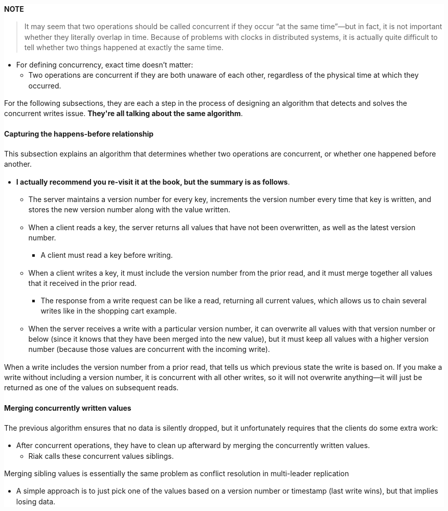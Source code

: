 **NOTE**
  
  > It may seem that two operations should be called concurrent if they occur “at the same time”—but in fact, it is not important whether they literally overlap in time. Because of problems with clocks in distributed systems, it is actually quite difficult to tell whether two things happened at exactly the same time.

  * For defining concurrency, exact time doesn’t matter: 
    * Two operations are concurrent if they are both unaware of each other, regardless of the physical time at which they occurred. 

For the following subsections, they are each a step in the process of designing an algorithm that detects and solves the concurrent writes issue. **They're all talking about the same algorithm**.

#### Capturing the happens-before relationship

This subsection explains an algorithm that determines whether two operations are concurrent, or whether one happened before another.

- **I actually recommend you re-visit it at the book, but the summary is as follows**.

  - The server maintains a version number for every key, increments the version number every time that key is written, and stores the new version number along with the value written.

  - When a client reads a key, the server returns all values that have not been overwritten, as well as the latest version number. 
    * A client must read a key before writing.

  - When a client writes a key, it must include the version number from the prior read, and it must merge together all values that it received in the prior read. 
    * The response from a write request can be like a read, returning all current values, which allows us to chain several writes like in the shopping cart example.

  - When the server receives a write with a particular version number, it can overwrite all values with that version number or below (since it knows that they have been merged into the new value), but it must keep all values with a higher version number (because those values are concurrent with the incoming write).

When a write includes the version number from a prior read, that tells us which previous state the write is based on. If you make a write without including a version number, it is concurrent with all other writes, so it will not overwrite anything—it will just be returned as one of the values on subsequent reads.

#### Merging concurrently written values

The previous algorithm ensures that no data is silently dropped, but it unfortunately requires that the clients do some extra work:
  
  * After concurrent operations, they have to clean up afterward by merging the concurrently written values.
    - Riak calls these concurrent values siblings.

Merging sibling values is essentially the same problem as conflict resolution in multi-leader replication
  - A simple approach is to just pick one of the values based on a version number or timestamp (last write wins), but that implies losing data.
